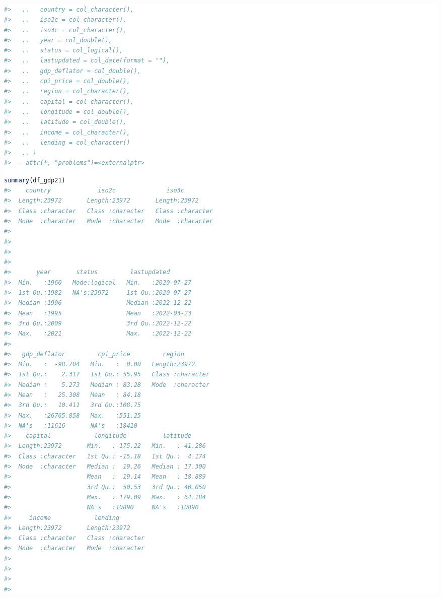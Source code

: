 ```r
#>   ..   country = col_character(),
#>   ..   iso2c = col_character(),
#>   ..   iso3c = col_character(),
#>   ..   year = col_double(),
#>   ..   status = col_logical(),
#>   ..   lastupdated = col_date(format = ""),
#>   ..   gdp_deflator = col_double(),
#>   ..   cpi_price = col_double(),
#>   ..   region = col_character(),
#>   ..   capital = col_character(),
#>   ..   longitude = col_double(),
#>   ..   latitude = col_double(),
#>   ..   income = col_character(),
#>   ..   lending = col_character()
#>   .. )
#>  - attr(*, "problems")=<externalptr>
```


```r
summary(df_gdp21)
#>    country             iso2c              iso3c          
#>  Length:23972       Length:23972       Length:23972      
#>  Class :character   Class :character   Class :character  
#>  Mode  :character   Mode  :character   Mode  :character  
#>                                                          
#>                                                          
#>                                                          
#>                                                          
#>       year       status         lastupdated        
#>  Min.   :1960   Mode:logical   Min.   :2020-07-27  
#>  1st Qu.:1982   NA's:23972     1st Qu.:2020-07-27  
#>  Median :1996                  Median :2022-12-22  
#>  Mean   :1995                  Mean   :2022-03-23  
#>  3rd Qu.:2009                  3rd Qu.:2022-12-22  
#>  Max.   :2021                  Max.   :2022-12-22  
#>                                                    
#>   gdp_deflator         cpi_price         region         
#>  Min.   :  -98.704   Min.   :  0.00   Length:23972      
#>  1st Qu.:    2.317   1st Qu.: 55.95   Class :character  
#>  Median :    5.273   Median : 83.28   Mode  :character  
#>  Mean   :   25.308   Mean   : 84.18                     
#>  3rd Qu.:   10.411   3rd Qu.:108.75                     
#>  Max.   :26765.858   Max.   :551.25                     
#>  NA's   :11616       NA's   :18410                      
#>    capital            longitude          latitude      
#>  Length:23972       Min.   :-175.22   Min.   :-41.286  
#>  Class :character   1st Qu.: -15.18   1st Qu.:  4.174  
#>  Mode  :character   Median :  19.26   Median : 17.300  
#>                     Mean   :  19.14   Mean   : 18.889  
#>                     3rd Qu.:  50.53   3rd Qu.: 40.050  
#>                     Max.   : 179.09   Max.   : 64.184  
#>                     NA's   :10890     NA's   :10890    
#>     income            lending         
#>  Length:23972       Length:23972      
#>  Class :character   Class :character  
#>  Mode  :character   Mode  :character  
#>                                       
#>                                       
#>                                       
#> 
```
